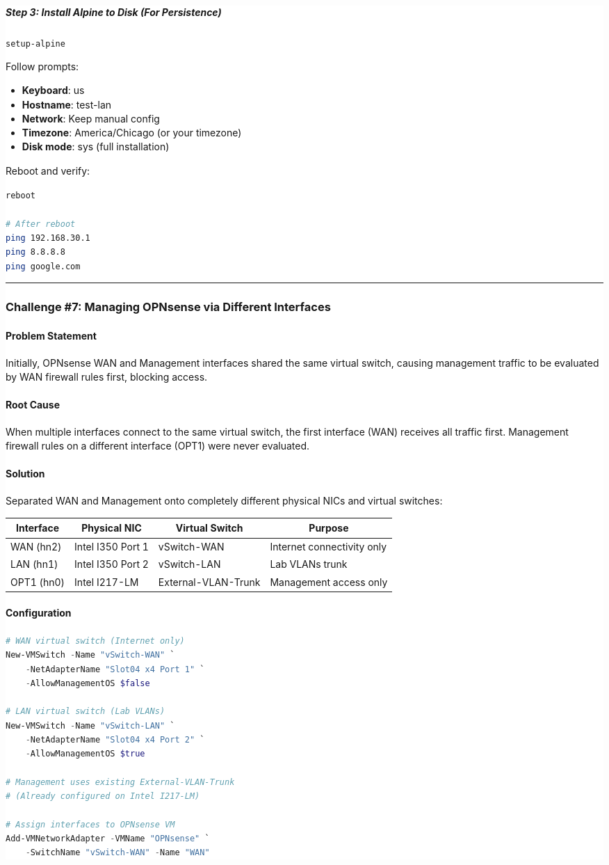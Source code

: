 ##### Step 3: Install Alpine to Disk (For Persistence)

```bash
setup-alpine
```

Follow prompts:
- **Keyboard**: us
- **Hostname**: test-lan
- **Network**: Keep manual config
- **Timezone**: America/Chicago (or your timezone)
- **Disk mode**: sys (full installation)

Reboot and verify:

```bash
reboot

# After reboot
ping 192.168.30.1
ping 8.8.8.8
ping google.com
```

---

### Challenge #7: Managing OPNsense via Different Interfaces

#### Problem Statement
Initially, OPNsense WAN and Management interfaces shared the same virtual switch, causing management traffic to be evaluated by WAN firewall rules first, blocking access.

#### Root Cause
When multiple interfaces connect to the same virtual switch, the first interface (WAN) receives all traffic first. Management firewall rules on a different interface (OPT1) were never evaluated.

#### Solution
Separated WAN and Management onto completely different physical NICs and virtual switches:

| Interface | Physical NIC | Virtual Switch | Purpose |
|-----------|--------------|----------------|---------|
| WAN (hn2) | Intel I350 Port 1 | vSwitch-WAN | Internet connectivity only |
| LAN (hn1) | Intel I350 Port 2 | vSwitch-LAN | Lab VLANs trunk |
| OPT1 (hn0) | Intel I217-LM | External-VLAN-Trunk | Management access only |

#### Configuration

```powershell
# WAN virtual switch (Internet only)
New-VMSwitch -Name "vSwitch-WAN" `
    -NetAdapterName "Slot04 x4 Port 1" `
    -AllowManagementOS $false

# LAN virtual switch (Lab VLANs)
New-VMSwitch -Name "vSwitch-LAN" `
    -NetAdapterName "Slot04 x4 Port 2" `
    -AllowManagementOS $true

# Management uses existing External-VLAN-Trunk
# (Already configured on Intel I217-LM)

# Assign interfaces to OPNsense VM
Add-VMNetworkAdapter -VMName "OPNsense" `
    -SwitchName "vSwitch-WAN" -Name "WAN"
```